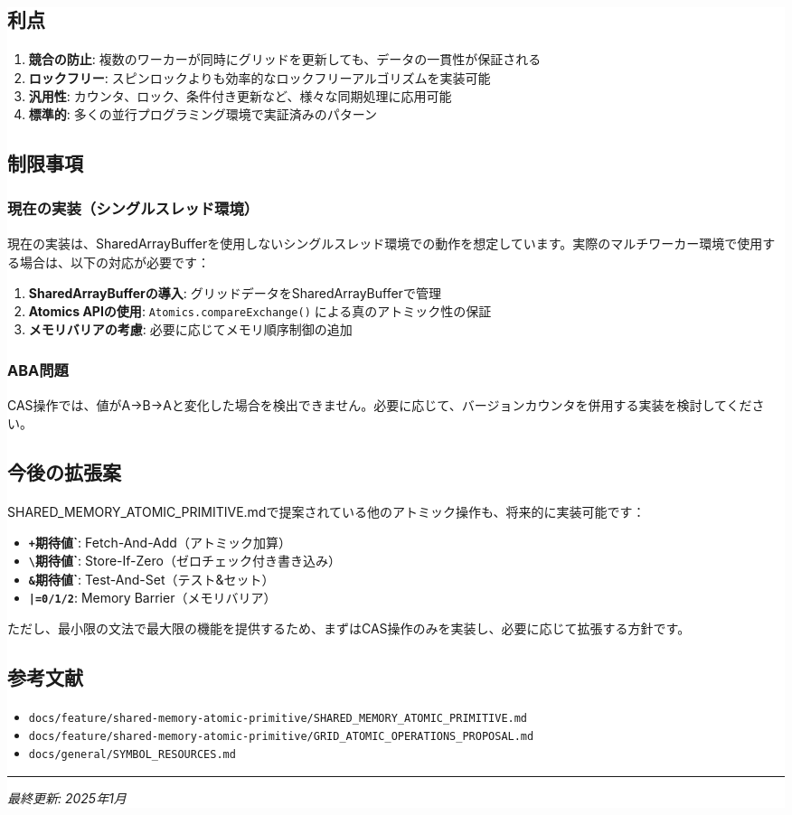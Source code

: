 ## 利点

1. **競合の防止**: 複数のワーカーが同時にグリッドを更新しても、データの一貫性が保証される
2. **ロックフリー**: スピンロックよりも効率的なロックフリーアルゴリズムを実装可能
3. **汎用性**: カウンタ、ロック、条件付き更新など、様々な同期処理に応用可能
4. **標準的**: 多くの並行プログラミング環境で実証済みのパターン

## 制限事項

### 現在の実装（シングルスレッド環境）

現在の実装は、SharedArrayBufferを使用しないシングルスレッド環境での動作を想定しています。実際のマルチワーカー環境で使用する場合は、以下の対応が必要です：

1. **SharedArrayBufferの導入**: グリッドデータをSharedArrayBufferで管理
2. **Atomics APIの使用**: `Atomics.compareExchange()` による真のアトミック性の保証
3. **メモリバリアの考慮**: 必要に応じてメモリ順序制御の追加

### ABA問題

CAS操作では、値がA→B→Aと変化した場合を検出できません。必要に応じて、バージョンカウンタを併用する実装を検討してください。

## 今後の拡張案

SHARED_MEMORY_ATOMIC_PRIMITIVE.mdで提案されている他のアトミック操作も、将来的に実装可能です：

- **`+`期待値`**: Fetch-And-Add（アトミック加算）
- **`\`期待値`**: Store-If-Zero（ゼロチェック付き書き込み）
- **`&`期待値`**: Test-And-Set（テスト&セット）
- **`|=0/1/2`**: Memory Barrier（メモリバリア）

ただし、最小限の文法で最大限の機能を提供するため、まずはCAS操作のみを実装し、必要に応じて拡張する方針です。

## 参考文献

- `docs/feature/shared-memory-atomic-primitive/SHARED_MEMORY_ATOMIC_PRIMITIVE.md`
- `docs/feature/shared-memory-atomic-primitive/GRID_ATOMIC_OPERATIONS_PROPOSAL.md`
- `docs/general/SYMBOL_RESOURCES.md`

---

*最終更新: 2025年1月*
